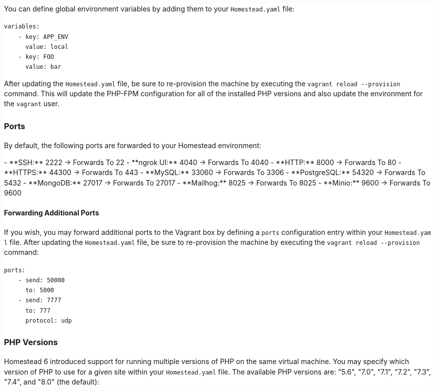 You can define global environment variables by adding them to your
`Homestead.yaml` file:

    variables:
        - key: APP_ENV
          value: local
        - key: FOO
          value: bar

After updating the `Homestead.yaml` file, be sure to re-provision the
machine by executing the `vagrant reload --provision` command. This will
update the PHP-FPM configuration for all of the installed PHP versions and
also update the environment for the `vagrant` user.

<a name="ports"></a>
### Ports

By default, the following ports are forwarded to your Homestead environment:

<div class="content-list" markdown="1">
- **SSH:** 2222 &rarr; Forwards To 22
- **ngrok UI:** 4040 &rarr; Forwards To 4040
- **HTTP:** 8000 &rarr; Forwards To 80
- **HTTPS:** 44300 &rarr; Forwards To 443
- **MySQL:** 33060 &rarr; Forwards To 3306
- **PostgreSQL:** 54320 &rarr; Forwards To 5432
- **MongoDB:** 27017 &rarr; Forwards To 27017
- **Mailhog:** 8025 &rarr; Forwards To 8025
- **Minio:** 9600 &rarr; Forwards To 9600
</div>

<a name="forwarding-additional-ports"></a>
#### Forwarding Additional Ports

If you wish, you may forward additional ports to the Vagrant box by defining
a `ports` configuration entry within your `Homestead.yaml` file. After
updating the `Homestead.yaml` file, be sure to re-provision the machine by
executing the `vagrant reload --provision` command:

    ports:
        - send: 50000
          to: 5000
        - send: 7777
          to: 777
          protocol: udp

<a name="php-versions"></a>
### PHP Versions

Homestead 6 introduced support for running multiple versions of PHP on the
same virtual machine. You may specify which version of PHP to use for a
given site within your `Homestead.yaml` file. The available PHP versions
are: "5.6", "7.0", "7.1", "7.2", "7.3", "7.4", and "8.0" (the default):
